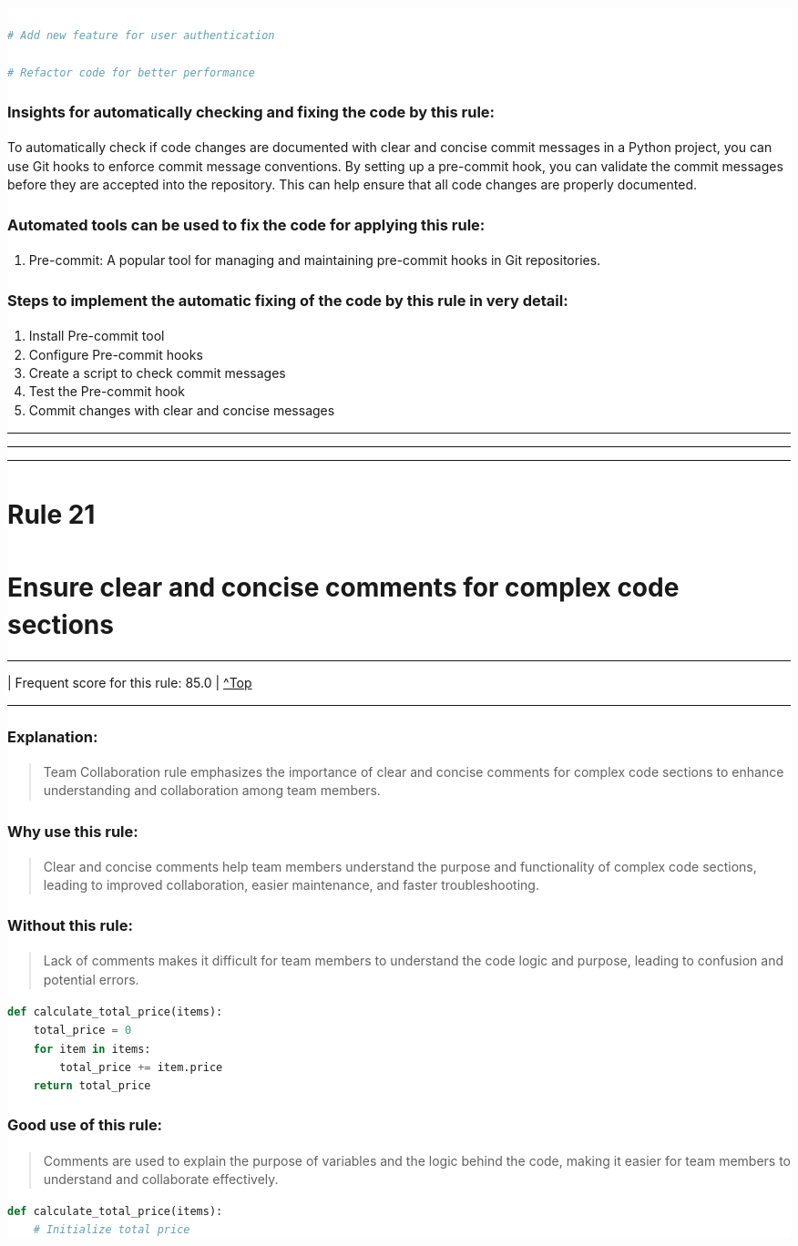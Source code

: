 ```python

# Add new feature for user authentication

# Refactor code for better performance
```
### Insights for automatically checking and fixing the code by this rule:
To automatically check if code changes are documented with clear and concise commit messages in a Python project, you can use Git hooks to enforce commit message conventions. By setting up a pre-commit hook, you can validate the commit messages before they are accepted into the repository. This can help ensure that all code changes are properly documented.
### Automated tools can be used to fix the code for applying this rule:
1. Pre-commit: A popular tool for managing and maintaining pre-commit hooks in Git repositories.
### Steps to implement the automatic fixing of the code by this rule in very detail:
1. Install Pre-commit tool
2. Configure Pre-commit hooks
3. Create a script to check commit messages
4. Test the Pre-commit hook
5. Commit changes with clear and concise messages
 --- 
 --- 
---
# Rule 21
# Ensure clear and concise comments for complex code sections
---
| Frequent score for this rule: 85.0 | [^Top](#team-collaboration) 

---
### Explanation:
>Team Collaboration rule emphasizes the importance of clear and concise comments for complex code sections to enhance understanding and collaboration among team members.

### Why use this rule:
>Clear and concise comments help team members understand the purpose and functionality of complex code sections, leading to improved collaboration, easier maintenance, and faster troubleshooting.

### Without this rule:
>Lack of comments makes it difficult for team members to understand the code logic and purpose, leading to confusion and potential errors.
```python
def calculate_total_price(items):
    total_price = 0
    for item in items:
        total_price += item.price
    return total_price
```
### Good use of this rule:
>Comments are used to explain the purpose of variables and the logic behind the code, making it easier for team members to understand and collaborate effectively.
```python
def calculate_total_price(items):
    # Initialize total price
```